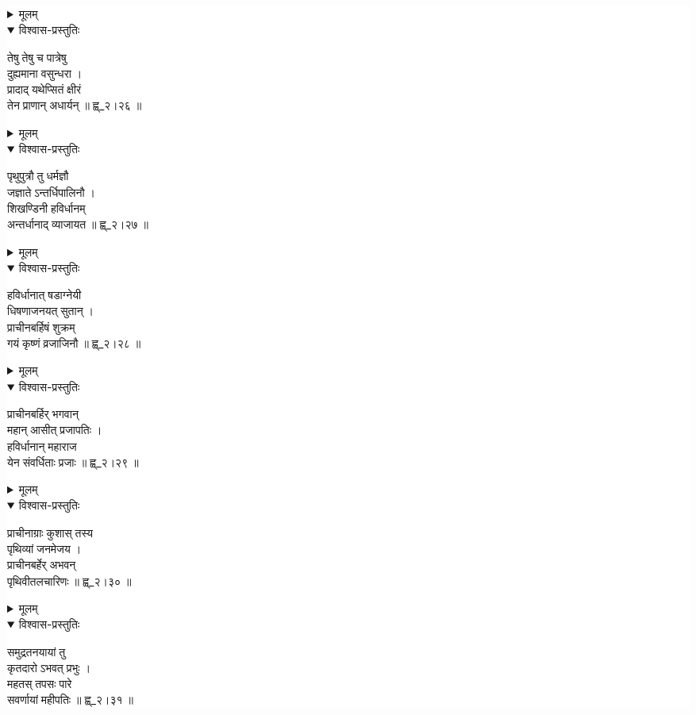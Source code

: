 <details><summary>मूलम्</summary></details>

<details open><summary>विश्वास-प्रस्तुतिः</summary>

तेषु तेषु च पात्रेषु  
दुह्यमाना वसुन्धरा ।  
प्रादाद् यथेप्सितं क्षीरं  
तेन प्राणान् अधार्यन् ॥ ह्व्_२।२६ ॥
</details>

<details><summary>मूलम्</summary></details>

<details open><summary>विश्वास-प्रस्तुतिः</summary>

पृथुपुत्रौ तु धर्मज्ञौ  
जज्ञाते ऽन्तर्धिपालिनौ ।  
शिखण्डिनी हविर्धानम्  
अन्तर्धानाद् व्याजायत ॥ ह्व्_२।२७ ॥
</details>

<details><summary>मूलम्</summary></details>

<details open><summary>विश्वास-प्रस्तुतिः</summary>

हविर्धानात् षडाग्नेयी  
धिषणाजनयत् सुतान् ।  
प्राचीनबर्हिषं शुक्रम्  
गयं कृष्णं व्रजाजिनौ ॥ ह्व्_२।२८ ॥
</details>

<details><summary>मूलम्</summary></details>

<details open><summary>विश्वास-प्रस्तुतिः</summary>

प्राचीनबर्हिर् भगवान्  
महान् आसीत् प्रजापतिः ।  
हविर्धानान् महाराज  
येन संवर्धिताः प्रजाः ॥ ह्व्_२।२९ ॥
</details>

<details><summary>मूलम्</summary></details>

<details open><summary>विश्वास-प्रस्तुतिः</summary>

प्राचीनाग्राः कुशास् तस्य  
पृथिव्यां जनमेजय ।  
प्राचीनबर्हेर् अभवन्  
पृथिवीतलचारिणः ॥ ह्व्_२।३० ॥
</details>

<details><summary>मूलम्</summary></details>

<details open><summary>विश्वास-प्रस्तुतिः</summary>

समुद्रतनयायां तु  
कृतदारो ऽभवत् प्रभुः ।  
महतस् तपसः पारे  
सवर्णायां महीपतिः ॥ ह्व्_२।३१ ॥
</details>
